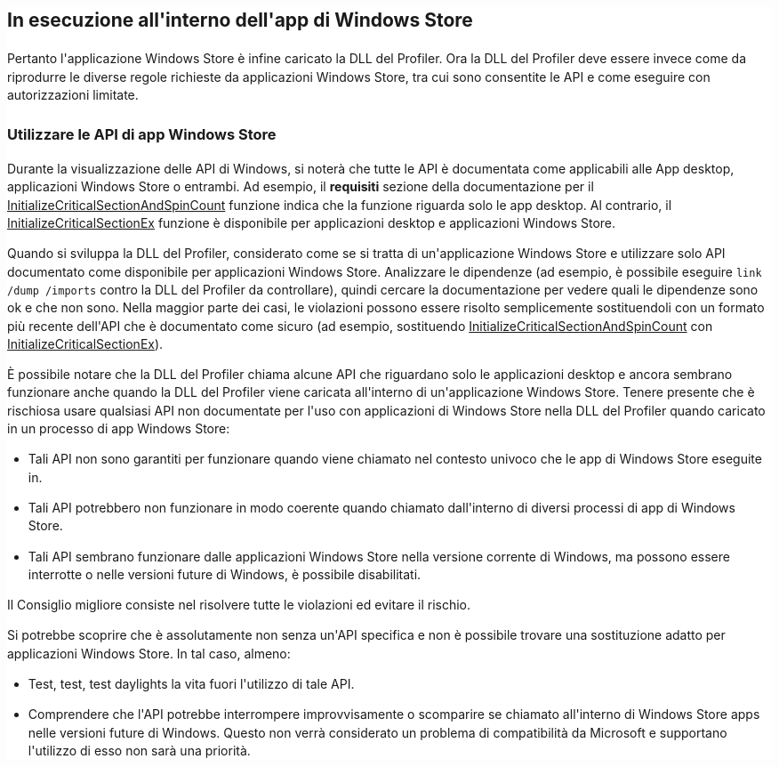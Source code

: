<a name="Running"></a>   
## <a name="running-inside-the-windows-store-app"></a>In esecuzione all'interno dell'app di Windows Store  
 Pertanto l'applicazione Windows Store è infine caricato la DLL del Profiler.  Ora la DLL del Profiler deve essere invece come da riprodurre le diverse regole richieste da applicazioni Windows Store, tra cui sono consentite le API e come eseguire con autorizzazioni limitate.  
  
<a name="APIs"></a>   
### <a name="stick-to-the-windows-store-app-apis"></a>Utilizzare le API di app Windows Store  
 Durante la visualizzazione delle API di Windows, si noterà che tutte le API è documentata come applicabili alle App desktop, applicazioni Windows Store o entrambi.  Ad esempio, il **requisiti** sezione della documentazione per il [InitializeCriticalSectionAndSpinCount](https://msdn.microsoft.com/library/windows/desktop/ms683476\(v=vs.85\).aspx) funzione indica che la funzione riguarda solo le app desktop. Al contrario, il [InitializeCriticalSectionEx](https://msdn.microsoft.com/library/windows/desktop/ms683477\(v=vs.85\).aspx) funzione è disponibile per applicazioni desktop e applicazioni Windows Store.  
  
 Quando si sviluppa la DLL del Profiler, considerato come se si tratta di un'applicazione Windows Store e utilizzare solo API documentato come disponibile per applicazioni Windows Store.  Analizzare le dipendenze (ad esempio, è possibile eseguire `link /dump /imports` contro la DLL del Profiler da controllare), quindi cercare la documentazione per vedere quali le dipendenze sono ok e che non sono.  Nella maggior parte dei casi, le violazioni possono essere risolto semplicemente sostituendoli con un formato più recente dell'API che è documentato come sicuro (ad esempio, sostituendo [InitializeCriticalSectionAndSpinCount](https://msdn.microsoft.com/library/windows/desktop/ms683476\(v=vs.85\).aspx) con [ InitializeCriticalSectionEx](https://msdn.microsoft.com/library/windows/desktop/ms683477\(v=vs.85\).aspx)).  
  
 È possibile notare che la DLL del Profiler chiama alcune API che riguardano solo le applicazioni desktop e ancora sembrano funzionare anche quando la DLL del Profiler viene caricata all'interno di un'applicazione Windows Store.  Tenere presente che è rischiosa usare qualsiasi API non documentate per l'uso con applicazioni di Windows Store nella DLL del Profiler quando caricato in un processo di app Windows Store:  
  
-   Tali API non sono garantiti per funzionare quando viene chiamato nel contesto univoco che le app di Windows Store eseguite in.  
  
-   Tali API potrebbero non funzionare in modo coerente quando chiamato dall'interno di diversi processi di app di Windows Store.  
  
-   Tali API sembrano funzionare dalle applicazioni Windows Store nella versione corrente di Windows, ma possono essere interrotte o nelle versioni future di Windows, è possibile disabilitati.  
  
 Il Consiglio migliore consiste nel risolvere tutte le violazioni ed evitare il rischio.  
  
 Si potrebbe scoprire che è assolutamente non senza un'API specifica e non è possibile trovare una sostituzione adatto per applicazioni Windows Store.  In tal caso, almeno:  
  
-   Test, test, test daylights la vita fuori l'utilizzo di tale API.  
  
-   Comprendere che l'API potrebbe interrompere improvvisamente o scomparire se chiamato all'interno di Windows Store apps nelle versioni future di Windows.  Questo non verrà considerato un problema di compatibilità da Microsoft e supportano l'utilizzo di esso non sarà una priorità.  
  